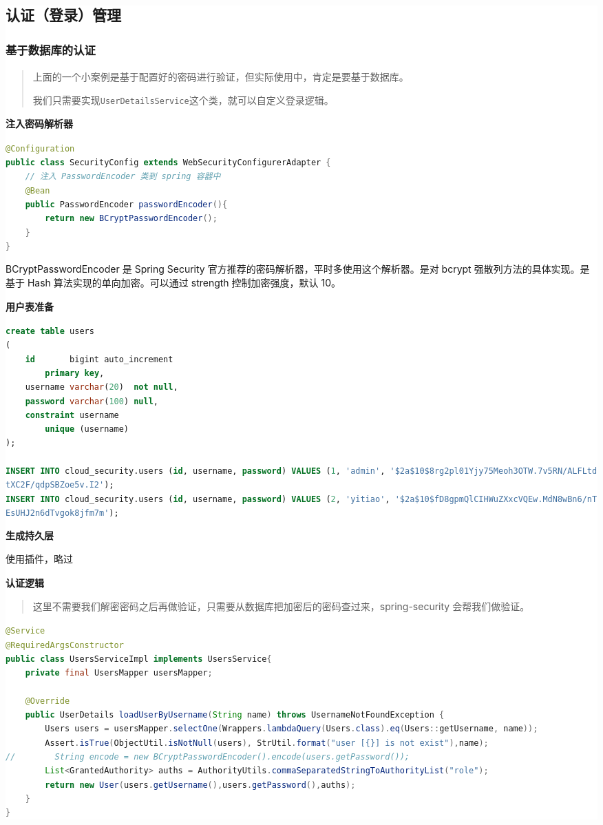 

## 认证（登录）管理

### 基于数据库的认证

> 上面的一个小案例是基于配置好的密码进行验证，但实际使用中，肯定是要基于数据库。
>
> 我们只需要实现`UserDetailsService`这个类，就可以自定义登录逻辑。

**注入密码解析器**

```java
@Configuration
public class SecurityConfig extends WebSecurityConfigurerAdapter {
    // 注入 PasswordEncoder 类到 spring 容器中
    @Bean
    public PasswordEncoder passwordEncoder(){
        return new BCryptPasswordEncoder();
    } 
}
```

BCryptPasswordEncoder 是 Spring Security 官方推荐的密码解析器，平时多使用这个解析器。是对 bcrypt 强散列方法的具体实现。是基于 Hash 算法实现的单向加密。可以通过 strength 控制加密强度，默认 10。

**用户表准备**

```sql
create table users
(
    id       bigint auto_increment
        primary key,
    username varchar(20)  not null,
    password varchar(100) null,
    constraint username
        unique (username)
);

INSERT INTO cloud_security.users (id, username, password) VALUES (1, 'admin', '$2a$10$8rg2pl01Yjy75Meoh3OTW.7v5RN/ALFLtdtXC2F/qdpSBZoe5v.I2');
INSERT INTO cloud_security.users (id, username, password) VALUES (2, 'yitiao', '$2a$10$fD8gpmQlCIHWuZXxcVQEw.MdN8wBn6/nTEsUHJ2n6dTvgok8jfm7m');
```

**生成持久层**

使用插件，略过

**认证逻辑**

> 这里不需要我们解密密码之后再做验证，只需要从数据库把加密后的密码查过来，spring-security 会帮我们做验证。

```java
@Service
@RequiredArgsConstructor
public class UsersServiceImpl implements UsersService{
    private final UsersMapper usersMapper;

    @Override
    public UserDetails loadUserByUsername(String name) throws UsernameNotFoundException {
        Users users = usersMapper.selectOne(Wrappers.lambdaQuery(Users.class).eq(Users::getUsername, name));
        Assert.isTrue(ObjectUtil.isNotNull(users), StrUtil.format("user [{}] is not exist"),name);
//        String encode = new BCryptPasswordEncoder().encode(users.getPassword());
        List<GrantedAuthority> auths = AuthorityUtils.commaSeparatedStringToAuthorityList("role");
        return new User(users.getUsername(),users.getPassword(),auths);
    }
}
```